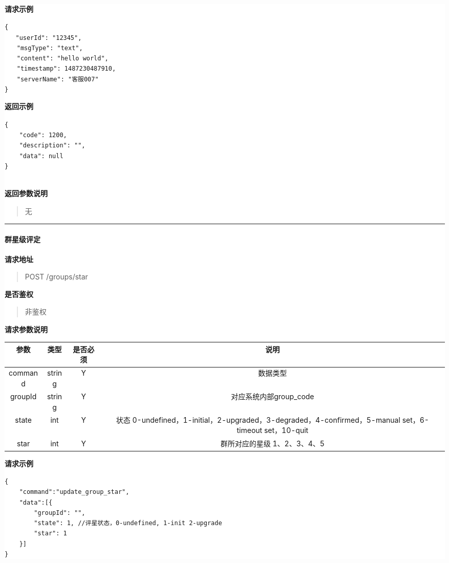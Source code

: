 **请求示例**
```
{
   "userId": "12345",
　　"msgType": "text",
　　"content": "hello world",
　　"timestamp": 1487230487910,
　　"serverName": "客服007"
}
```
	
**返回示例**
	
```
{
	"code": 1200,
	"description": "",
	"data": null
}
	
```
**返回参数说明** 
> 无
---

#### 群星级评定
	
**请求地址**
>POST /groups/star

**是否鉴权**
> 非鉴权
	
**请求参数说明**
	
参数 | 类型 | 是否必须 | 说明
:---:|:---:|:---:|:---:
command | string | Y | 数据类型
groupId | string | Y | 对应系统内部group_code
state | int | Y | 状态 0-undefined，1-initial，2-upgraded，3-degraded，4-confirmed，5-manual set，6-timeout set，10-quit
star | int | Y | 群所对应的星级 1、2、3、4、5

**请求示例**
	
```
{
    "command":"update_group_star",
    "data":[{
        "groupId": "",
        "state": 1, //评星状态，0-undefined, 1-init 2-upgrade
        "star": 1
    }]
}
```
	